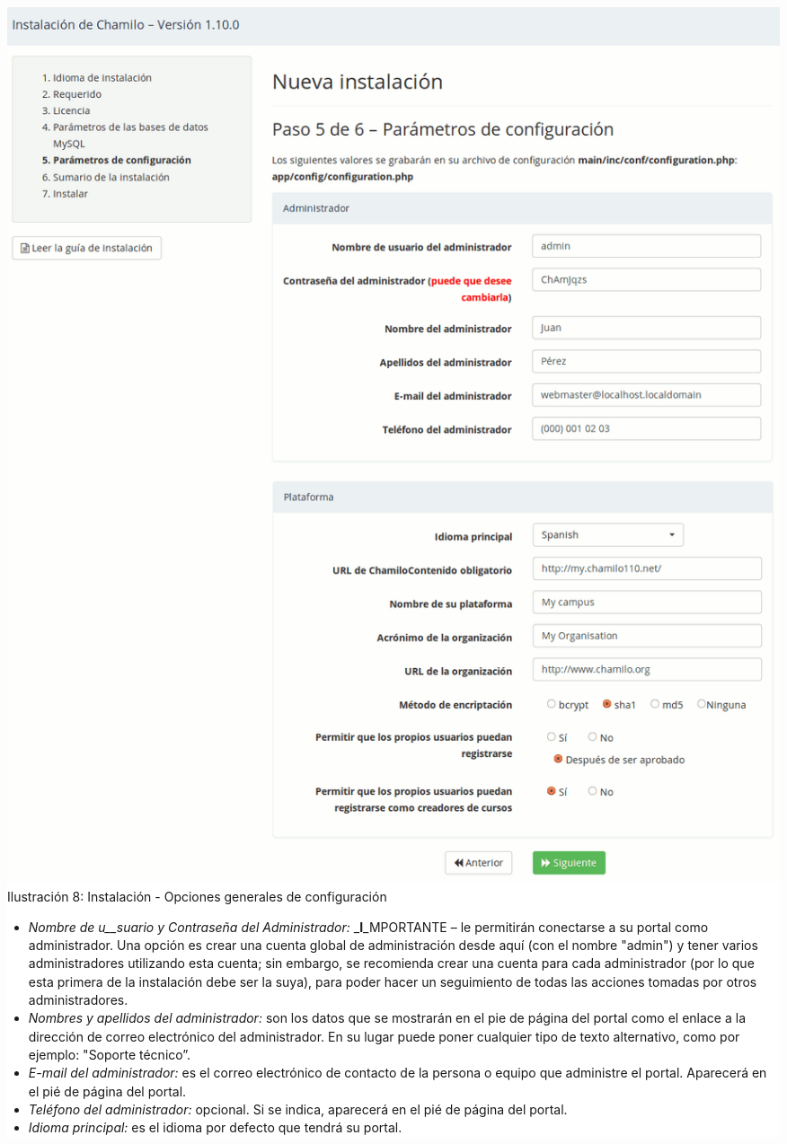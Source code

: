 ![](../../.gitbook/assets/images110.png)Ilustración 8: Instalación - Opciones generales de configuración

* _Nombre de u\_\_suario y Contraseña del Administrador:_ _**I**_MPORTANTE – le permitirán conectarse a su portal como administrador. Una opción es crear una cuenta global de administración desde aquí \(con el nombre "admin"\) y tener varios administradores utilizando esta cuenta; sin embargo, se recomienda crear una cuenta para cada administrador \(por lo que esta primera de la instalación debe ser la suya\), para poder hacer un seguimiento de todas las acciones tomadas por otros administradores.
* _Nombres_ _y apellidos_ _del administrador:_ son los datos que se mostrarán en el pie de página del portal como el enlace a la dirección de correo electrónico del administrador. En su lugar puede poner cualquier tipo de texto alternativo, como por ejemplo: "Soporte técnico”.
* _E-mail del administrador:_ es el correo electrónico de contacto de la persona o equipo que administre el portal. Aparecerá en el pié de página del portal.
* _Teléfono_ _del administrador:_ opcional. Si se indica, aparecerá en el pié de página del portal.
* _Idioma principal:_ es el idioma por defecto que tendrá su portal.
